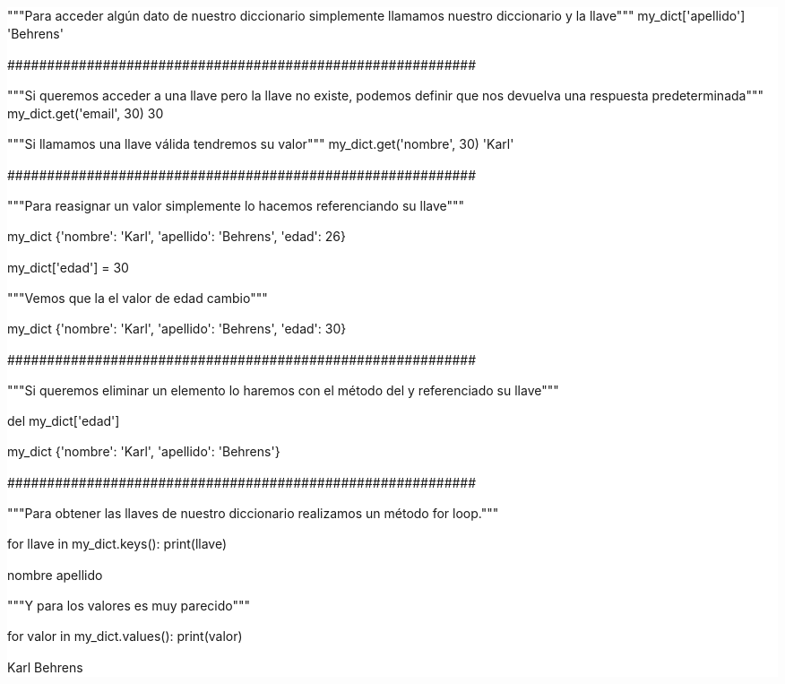 
"""Para acceder algún dato de nuestro diccionario simplemente
llamamos nuestro diccionario y la llave"""
my_dict['apellido']
'Behrens'

###########################################################

"""Si queremos acceder a una llave pero la llave no existe, 
podemos definir que nos devuelva una respuesta predeterminada"""
my_dict.get('email', 30)
30


"""Si llamamos una llave válida tendremos su valor"""
my_dict.get('nombre', 30)
'Karl'

###########################################################

"""Para reasignar un valor simplemente lo hacemos
referenciando su llave"""

my_dict
{'nombre': 'Karl', 'apellido': 'Behrens', 'edad': 26}

my_dict['edad'] = 30

"""Vemos que la el valor de edad cambio"""

my_dict
{'nombre': 'Karl', 'apellido': 'Behrens', 'edad': 30}

###########################################################

"""Si queremos eliminar un elemento lo
haremos con el método del y referenciado su llave"""

del my_dict['edad']

my_dict
{'nombre': 'Karl', 'apellido': 'Behrens'}

###########################################################

"""Para obtener las llaves de nuestro diccionario
realizamos un método for loop."""

for llave in my_dict.keys():
    print(llave)

nombre
apellido


"""Y para los valores es muy parecido"""

for valor in my_dict.values():
    print(valor)

Karl
Behrens
